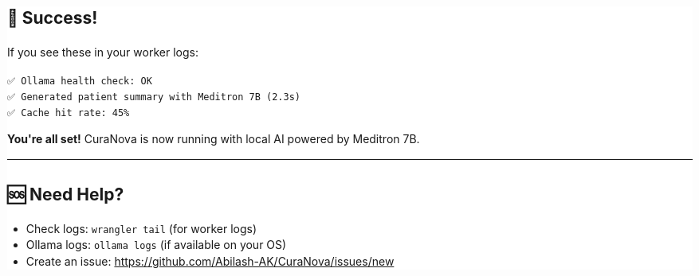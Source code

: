 
## 🎉 Success!

If you see these in your worker logs:

```
✅ Ollama health check: OK
✅ Generated patient summary with Meditron 7B (2.3s)
✅ Cache hit rate: 45%
```

**You're all set!** CuraNova is now running with local AI powered by Meditron 7B.

---

## 🆘 Need Help?

- Check logs: `wrangler tail` (for worker logs)
- Ollama logs: `ollama logs` (if available on your OS)
- Create an issue: https://github.com/Abilash-AK/CuraNova/issues/new
